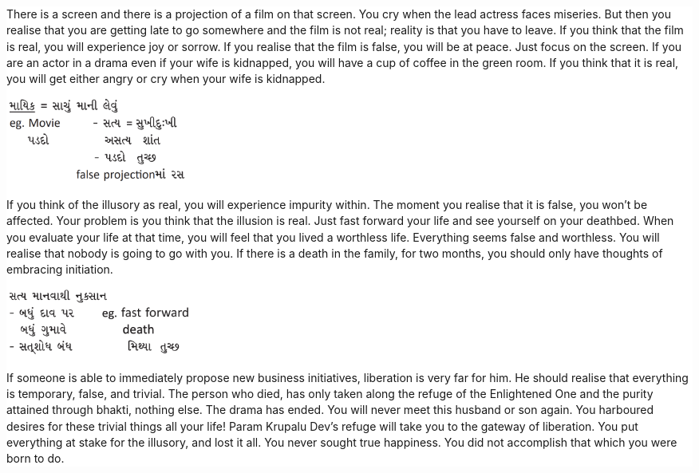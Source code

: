 There is a screen and there is a projection of a film on that screen. You cry when the lead actress faces miseries. But then you realise that you are getting late to go somewhere and the film is not real; reality is that you have to leave. If you think that the film is real, you will experience joy or sorrow. If you realise that the film is false, you will be at peace. Just focus on the screen. If you are an actor in a drama even if your wife is kidnapped, you will have a cup of coffee in the green room. If you think that it is real, you will get either angry or cry when your wife is kidnapped.

<img src="Pravachan_3_માયિક_સુખની_વાંછાનો_અભાવ.assets/image-20200908231641373.png" alt="image-20200908231641373" style="zoom:33%;" />

If you think of the illusory as real, you will experience impurity within. The moment you realise that it is false, you won’t be affected. Your problem is you think that the illusion is real. Just fast forward your life and see yourself on your deathbed. When you evaluate your life at that time, you will feel that you lived a worthless life. Everything seems false and worthless. You will realise that nobody is going to go with you. If there is a death in the family, for two months, you should only have thoughts of embracing initiation. 

<img src="Pravachan_3_માયિક_સુખની_વાંછાનો_અભાવ.assets/image-20200908231731289.png" alt="image-20200908231731289" style="zoom:33%;" />

If someone is able to immediately propose new business initiatives, liberation is very far for him. He should realise that everything is temporary, false, and trivial. The person who died, has only taken along the refuge of the Enlightened One and the purity attained through bhakti, nothing else. The drama has ended. You will never meet this husband or son again. You harboured desires for these trivial things all your life! Param Krupalu Dev’s refuge will take you to the gateway of liberation. You put everything at stake for the illusory, and lost it all. You never sought true happiness. You did not accomplish that which you were born to do.
